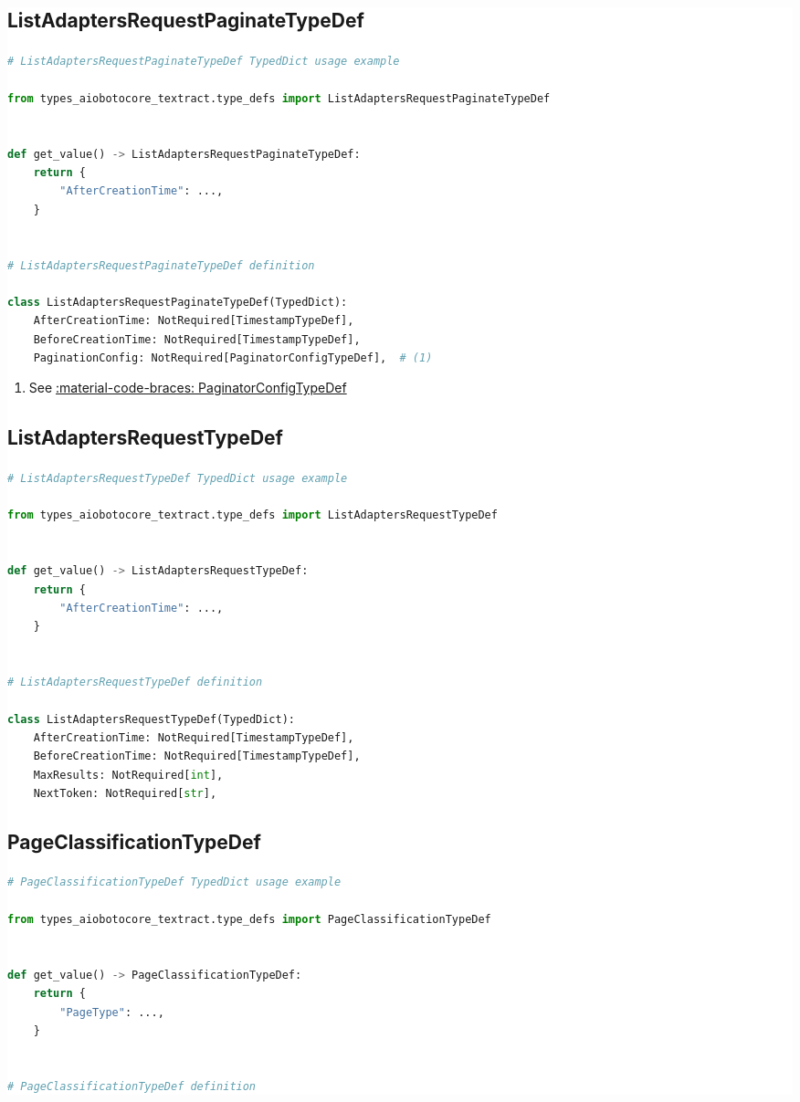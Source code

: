 
## ListAdaptersRequestPaginateTypeDef

```python
# ListAdaptersRequestPaginateTypeDef TypedDict usage example

from types_aiobotocore_textract.type_defs import ListAdaptersRequestPaginateTypeDef


def get_value() -> ListAdaptersRequestPaginateTypeDef:
    return {
        "AfterCreationTime": ...,
    }


# ListAdaptersRequestPaginateTypeDef definition

class ListAdaptersRequestPaginateTypeDef(TypedDict):
    AfterCreationTime: NotRequired[TimestampTypeDef],
    BeforeCreationTime: NotRequired[TimestampTypeDef],
    PaginationConfig: NotRequired[PaginatorConfigTypeDef],  # (1)
```

1. See [:material-code-braces: PaginatorConfigTypeDef](./type_defs.md#paginatorconfigtypedef)

## ListAdaptersRequestTypeDef

```python
# ListAdaptersRequestTypeDef TypedDict usage example

from types_aiobotocore_textract.type_defs import ListAdaptersRequestTypeDef


def get_value() -> ListAdaptersRequestTypeDef:
    return {
        "AfterCreationTime": ...,
    }


# ListAdaptersRequestTypeDef definition

class ListAdaptersRequestTypeDef(TypedDict):
    AfterCreationTime: NotRequired[TimestampTypeDef],
    BeforeCreationTime: NotRequired[TimestampTypeDef],
    MaxResults: NotRequired[int],
    NextToken: NotRequired[str],
```


## PageClassificationTypeDef

```python
# PageClassificationTypeDef TypedDict usage example

from types_aiobotocore_textract.type_defs import PageClassificationTypeDef


def get_value() -> PageClassificationTypeDef:
    return {
        "PageType": ...,
    }


# PageClassificationTypeDef definition

```